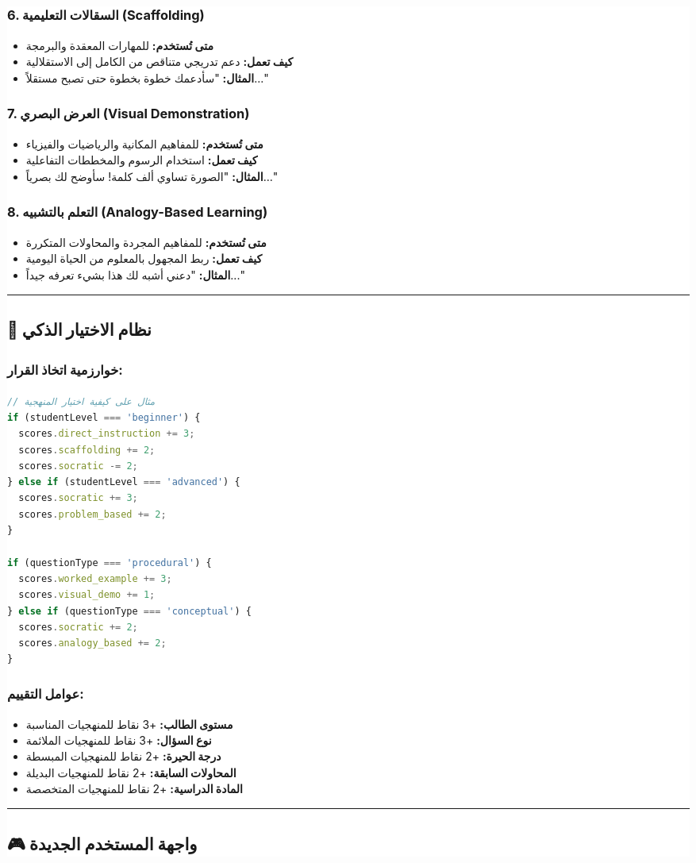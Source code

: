 ### **6. السقالات التعليمية (Scaffolding)**
- **متى تُستخدم:** للمهارات المعقدة والبرمجة
- **كيف تعمل:** دعم تدريجي متناقص من الكامل إلى الاستقلالية
- **المثال:** "سأدعمك خطوة بخطوة حتى تصبح مستقلاً..."

### **7. العرض البصري (Visual Demonstration)**
- **متى تُستخدم:** للمفاهيم المكانية والرياضيات والفيزياء
- **كيف تعمل:** استخدام الرسوم والمخططات التفاعلية
- **المثال:** "الصورة تساوي ألف كلمة! سأوضح لك بصرياً..."

### **8. التعلم بالتشبيه (Analogy-Based Learning)**
- **متى تُستخدم:** للمفاهيم المجردة والمحاولات المتكررة
- **كيف تعمل:** ربط المجهول بالمعلوم من الحياة اليومية
- **المثال:** "دعني أشبه لك هذا بشيء تعرفه جيداً..."

---

## 🧠 **نظام الاختيار الذكي**

### **خوارزمية اتخاذ القرار:**
```typescript
// مثال على كيفية اختيار المنهجية
if (studentLevel === 'beginner') {
  scores.direct_instruction += 3;
  scores.scaffolding += 2;
  scores.socratic -= 2;
} else if (studentLevel === 'advanced') {
  scores.socratic += 3;
  scores.problem_based += 2;
}

if (questionType === 'procedural') {
  scores.worked_example += 3;
  scores.visual_demo += 1;
} else if (questionType === 'conceptual') {
  scores.socratic += 2;
  scores.analogy_based += 2;
}
```

### **عوامل التقييم:**
- **مستوى الطالب:** +3 نقاط للمنهجيات المناسبة
- **نوع السؤال:** +3 نقاط للمنهجيات الملائمة
- **درجة الحيرة:** +2 نقاط للمنهجيات المبسطة
- **المحاولات السابقة:** +2 نقاط للمنهجيات البديلة
- **المادة الدراسية:** +2 نقاط للمنهجيات المتخصصة

---

## 🎮 **واجهة المستخدم الجديدة**
